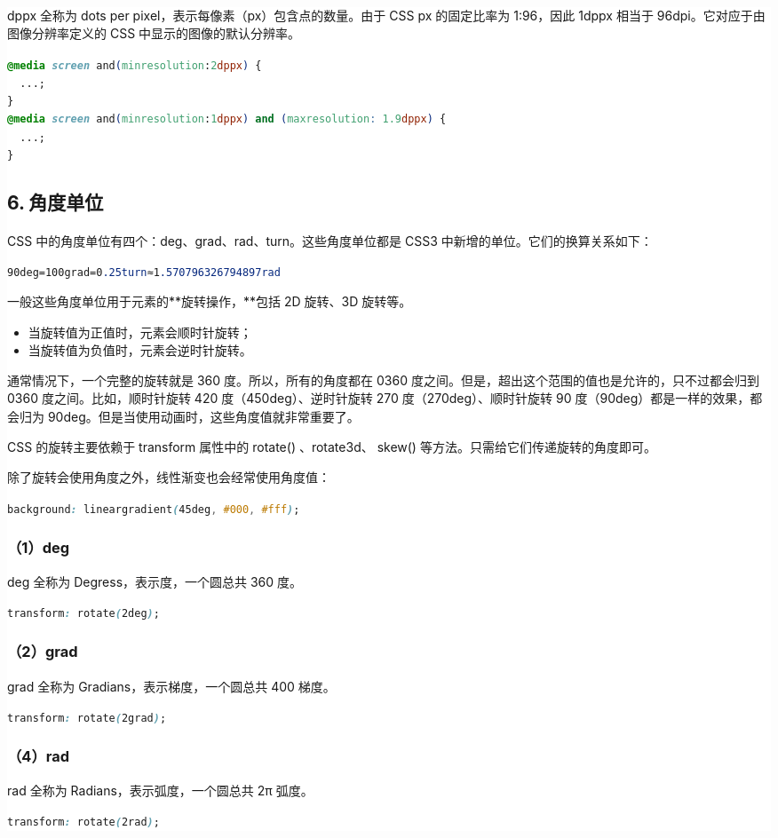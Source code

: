 dppx 全称为 dots per pixel，表示每像素（px）包含点的数量。由于 CSS px 的固定比率为 1:96，因此 1dppx 相当于 96dpi。它对应于由图像分辨率定义的 CSS 中显示的图像的默认分辨率。

```css
@media screen and(minresolution:2dppx) {
  ...;
}
@media screen and(minresolution:1dppx) and (maxresolution: 1.9dppx) {
  ...;
}
```

## 6\. 角度单位

CSS 中的角度单位有四个：deg、grad、rad、turn。这些角度单位都是 CSS3 中新增的单位。它们的换算关系如下：

```css
90deg=100grad=0.25turn≈1.570796326794897rad
```

一般这些角度单位用于元素的**旋转操作，**包括 2D 旋转、3D 旋转等。

- 当旋转值为正值时，元素会顺时针旋转；
- 当旋转值为负值时，元素会逆时针旋转。

通常情况下，一个完整的旋转就是 360 度。所以，所有的角度都在 0360 度之间。但是，超出这个范围的值也是允许的，只不过都会归到 0360 度之间。比如，顺时针旋转 420 度（450deg）、逆时针旋转 270 度（270deg）、顺时针旋转 90 度（90deg）都是一样的效果，都会归为 90deg。但是当使用动画时，这些角度值就非常重要了。

CSS 的旋转主要依赖于 transform 属性中的 rotate() 、rotate3d、 skew() 等方法。只需给它们传递旋转的角度即可。

除了旋转会使用角度之外，线性渐变也会经常使用角度值：

```css
background: lineargradient(45deg, #000, #fff);
```

### （1）deg

deg 全称为 Degress，表示度，一个圆总共 360 度。

```css
transform: rotate(2deg);
```

### （2）grad

grad 全称为 Gradians，表示梯度，一个圆总共 400 梯度。

```css
transform: rotate(2grad);
```

### （4）rad

rad 全称为 Radians，表示弧度，一个圆总共 2π 弧度。

```css
transform: rotate(2rad);
```

